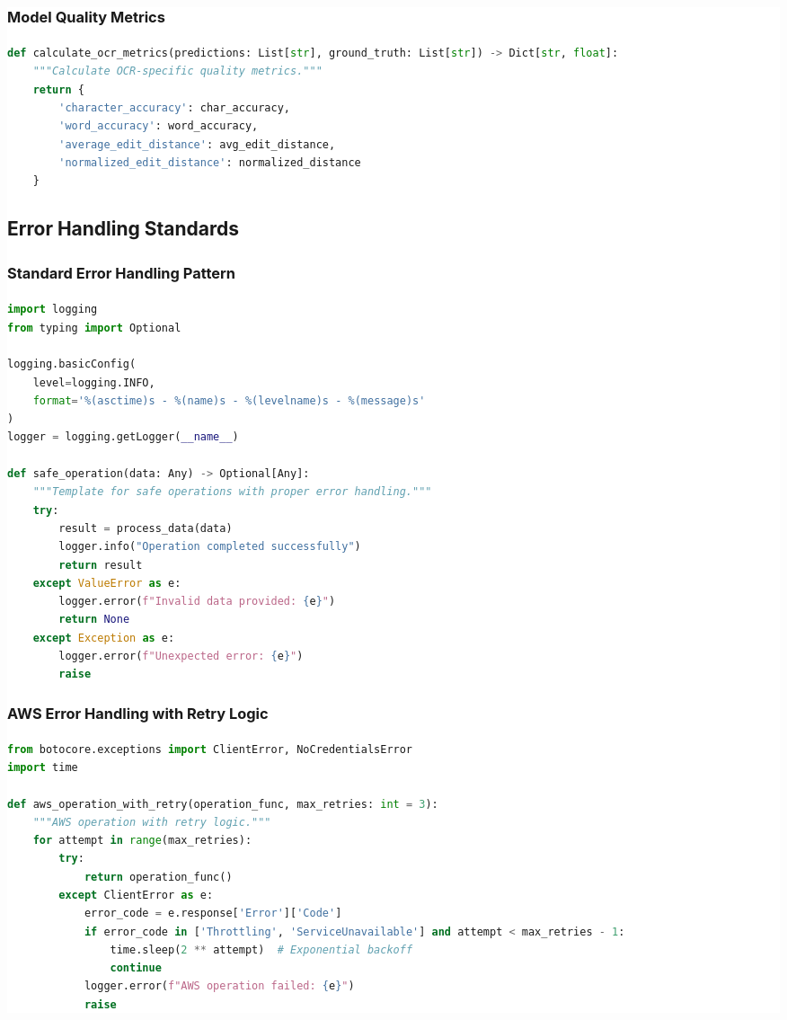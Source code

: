 ### Model Quality Metrics
```python
def calculate_ocr_metrics(predictions: List[str], ground_truth: List[str]) -> Dict[str, float]:
    """Calculate OCR-specific quality metrics."""
    return {
        'character_accuracy': char_accuracy,
        'word_accuracy': word_accuracy, 
        'average_edit_distance': avg_edit_distance,
        'normalized_edit_distance': normalized_distance
    }
```

## Error Handling Standards

### Standard Error Handling Pattern
```python
import logging
from typing import Optional

logging.basicConfig(
    level=logging.INFO,
    format='%(asctime)s - %(name)s - %(levelname)s - %(message)s'
)
logger = logging.getLogger(__name__)

def safe_operation(data: Any) -> Optional[Any]:
    """Template for safe operations with proper error handling."""
    try:
        result = process_data(data)
        logger.info("Operation completed successfully")
        return result
    except ValueError as e:
        logger.error(f"Invalid data provided: {e}")
        return None
    except Exception as e:
        logger.error(f"Unexpected error: {e}")
        raise
```

### AWS Error Handling with Retry Logic
```python
from botocore.exceptions import ClientError, NoCredentialsError
import time

def aws_operation_with_retry(operation_func, max_retries: int = 3):
    """AWS operation with retry logic."""
    for attempt in range(max_retries):
        try:
            return operation_func()
        except ClientError as e:
            error_code = e.response['Error']['Code']
            if error_code in ['Throttling', 'ServiceUnavailable'] and attempt < max_retries - 1:
                time.sleep(2 ** attempt)  # Exponential backoff
                continue
            logger.error(f"AWS operation failed: {e}")
            raise
```
